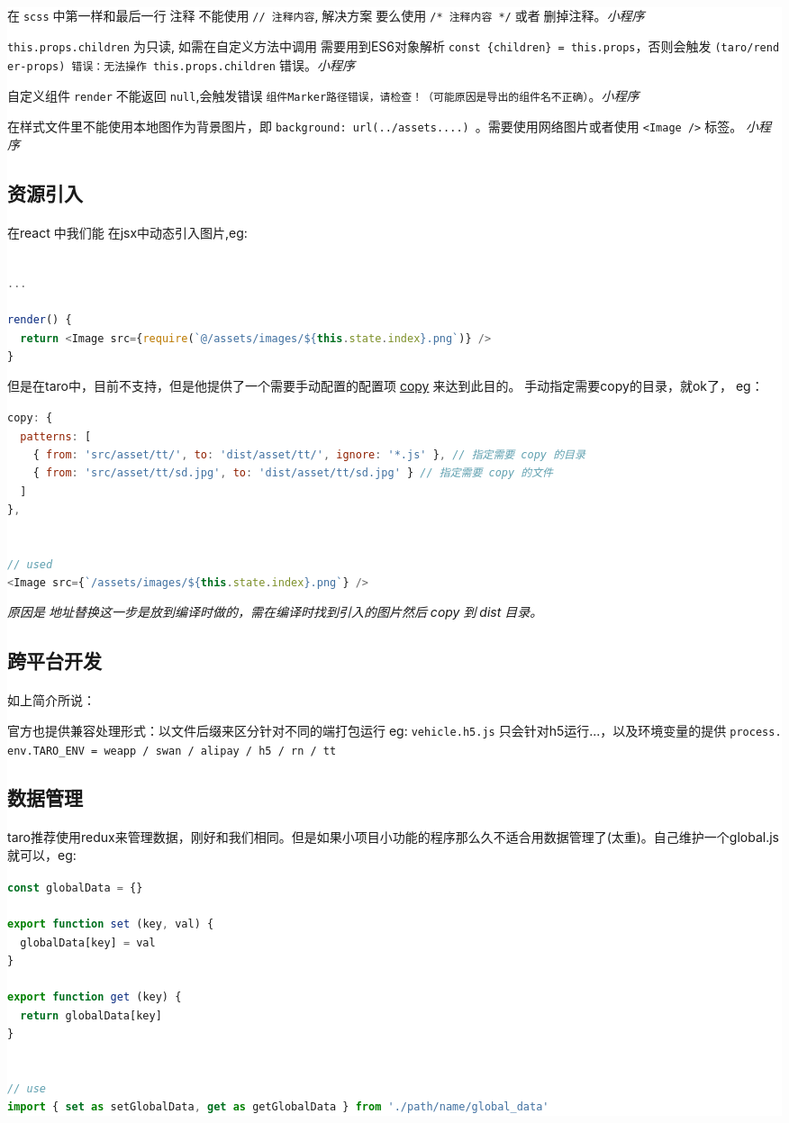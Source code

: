 在 `scss` 中第一样和最后一行 注释 不能使用 `// 注释内容`,  解决方案 要么使用 `/* 注释内容 */` 或者 删掉注释。*小程序*

`this.props.children` 为只读, 如需在自定义方法中调用  需要用到ES6对象解析 `const {children} = this.props`，否则会触发 `(taro/render-props) 错误：无法操作 this.props.children` 错误。*小程序*

自定义组件 `render` 不能返回 `null`,会触发错误 `组件Marker路径错误，请检查！（可能原因是导出的组件名不正确）`。*小程序*

在样式文件里不能使用本地图作为背景图片，即 `background: url(../assets....) `。需要使用网络图片或者使用 `<Image />` 标签。 *小程序*


## 资源引入

在react 中我们能  在jsx中动态引入图片,eg: 

```js

...

render() {
  return <Image src={require(`@/assets/images/${this.state.index}.png`)} />
}
```

但是在taro中，目前不支持，但是他提供了一个需要手动配置的配置项 [copy](https://nervjs.github.io/taro/docs/config-detail.html#copy) 来达到此目的。
手动指定需要copy的目录，就ok了， eg：

```js
copy: {
  patterns: [
    { from: 'src/asset/tt/', to: 'dist/asset/tt/', ignore: '*.js' }, // 指定需要 copy 的目录
    { from: 'src/asset/tt/sd.jpg', to: 'dist/asset/tt/sd.jpg' } // 指定需要 copy 的文件
  ]
},


// used
<Image src={`/assets/images/${this.state.index}.png`} />
```

*原因是 地址替换这一步是放到编译时做的，需在编译时找到引入的图片然后 copy 到 dist 目录。*



## 跨平台开发

如上简介所说：

官方也提供兼容处理形式：以文件后缀来区分针对不同的端打包运行 eg: `vehicle.h5.js` 只会针对h5运行...，以及环境变量的提供 `process.env.TARO_ENV = weapp / swan / alipay / h5 / rn / tt`


## 数据管理

taro推荐使用redux来管理数据，刚好和我们相同。但是如果小项目小功能的程序那么久不适合用数据管理了(太重)。自己维护一个global.js就可以，eg:

```js
const globalData = {}

export function set (key, val) {
  globalData[key] = val
}

export function get (key) {
  return globalData[key]
}


// use
import { set as setGlobalData, get as getGlobalData } from './path/name/global_data'
```
